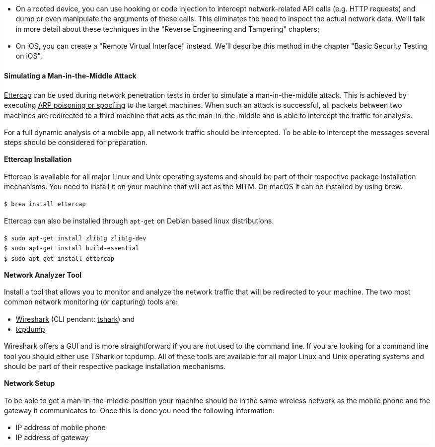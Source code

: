 - On a rooted device, you can use hooking or code injection to intercept network-related API calls (e.g. HTTP requests) and dump or even manipulate the arguments of these calls. This eliminates the need to inspect the actual network data. We'll talk in more detail about these techniques in the "Reverse Engineering and Tampering" chapters;

- On iOS, you can create a "Remote Virtual Interface" instead. We'll describe this method in the chapter "Basic Security Testing on iOS".

#### Simulating a Man-in-the-Middle Attack

[Ettercap](https://ettercap.github.io/ettercap/ "Ettercap") can be used during network penetration tests in order to simulate a man-in-the-middle attack. This is achieved by executing [ARP poisoning or spoofing](https://en.wikipedia.org/wiki/ARP_spoofing "ARP poisoning/spoofing") to the target machines. When such an attack is successful, all packets between two machines are redirected to a third machine that acts as the man-in-the-middle and is able to intercept the traffic for analysis.

For a full dynamic analysis of a mobile app, all network traffic should be intercepted. To be able to intercept the messages several steps should be considered for preparation.

**Ettercap Installation**

Ettercap is available for all major Linux and Unix operating systems and should be part of their respective package installation mechanisms. You need to install it on your machine that will act as the MITM. On macOS it can be installed by using brew.

```shell
$ brew install ettercap
```

Ettercap can also be installed through `apt-get` on Debian based linux distributions.

```shell
$ sudo apt-get install zlib1g zlib1g-dev
$ sudo apt-get install build-essential
$ sudo apt-get install ettercap
```

**Network Analyzer Tool**

Install a tool that allows you to monitor and analyze the network traffic that will be redirected to your machine. The two most common network monitoring (or capturing) tools are:

- [Wireshark](https://www.wireshark.org "Wireshark") (CLI pendant: [tshark](https://www.wireshark.org/docs/man-pages/tshark.html "TShark")) and
- [tcpdump](https://www.tcpdump.org/tcpdump_man.html "tcpdump")

Wireshark offers a GUI and is more straightforward if you are not used to the command line. If you are looking for a command line tool you should either use TShark or tcpdump. All of these tools are available for all major Linux and Unix operating systems and should be part of their respective package installation mechanisms.

**Network Setup**

To be able to get a man-in-the-middle position your machine should be in the same wireless network as the mobile phone and the gateway it communicates to. Once this is done you need the following information:

- IP address of mobile phone
- IP address of gateway
